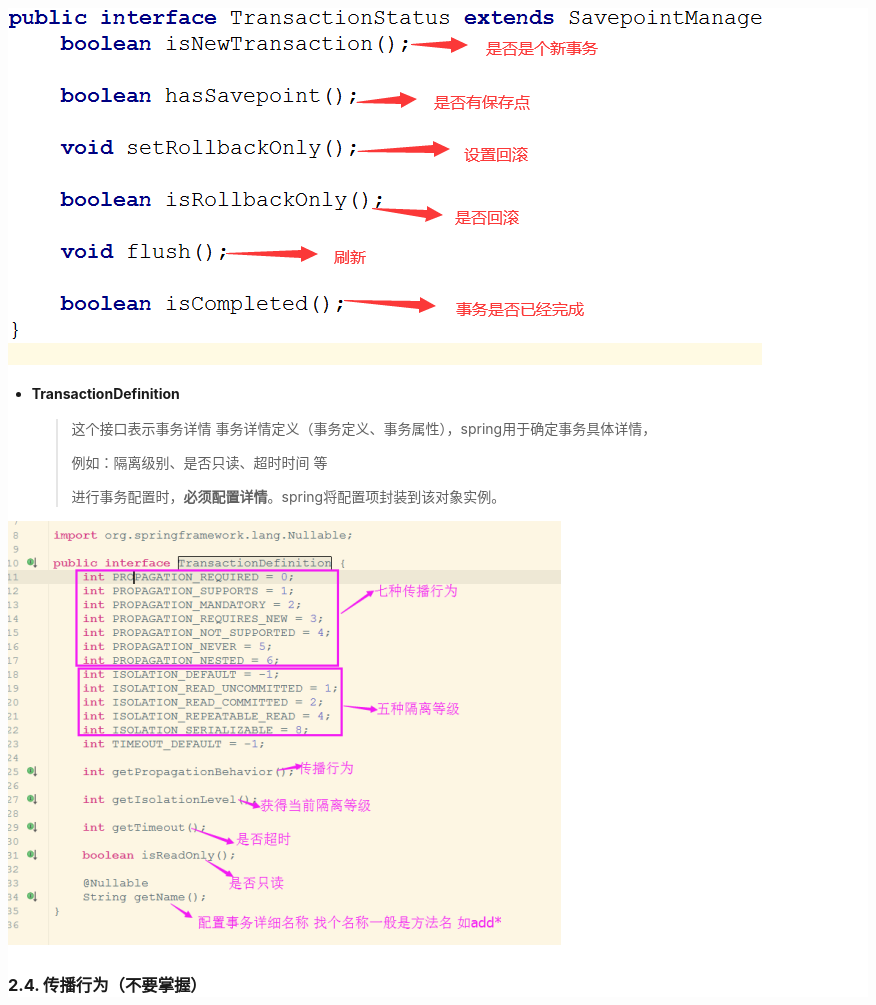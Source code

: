   ![](images/QQ图片20200206201106.png)

* **TransactionDefinition**

  > 这个接口表示事务详情 事务详情定义（事务定义、事务属性），spring用于确定事务具体详情，
  >
  > 例如：隔离级别、是否只读、超时时间 等
  >
  > 进行事务配置时，**必须配置详情**。spring将配置项封装到该对象实例。

![](images/QQ图片20200206201346.png)

### 2.4. 传播行为（不要掌握）
